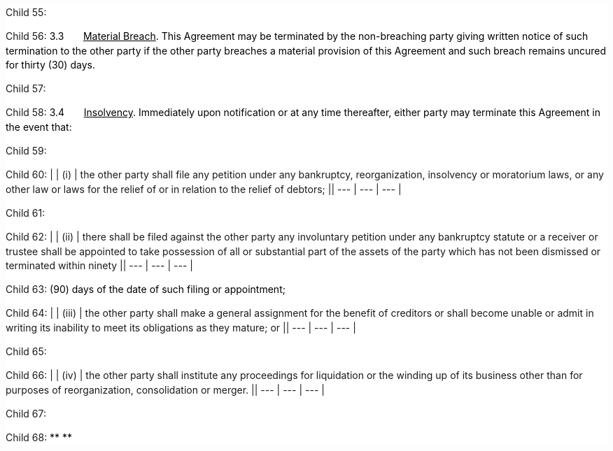 
Child 55:
<span style="color:#000000"> </span>


Child 56:
<span style="color:#000000">3.3       </span><span style="color:#000000"><u>Material Breach</u></span><span style="color:#000000">. This Agreement may be terminated by the non-breaching party giving written notice of such termination to the other party if the other party breaches a material provision of this Agreement and such breach remains uncured for thirty (30) days.</span>


Child 57:
<span style="color:#000000"> </span>


Child 58:
<span style="color:#000000">3.4       </span><span style="color:#000000"><u>Insolvency</u></span><span style="color:#000000">. Immediately upon notification or at any time thereafter, either party may terminate this Agreement in the event that:</span>


Child 59:
<span style="color:#000000"> </span>


Child 60:
|  | (i) | the other party shall file any petition under any bankruptcy, reorganization, insolvency or moratorium laws, or any other law or laws for the relief of or in relation to the relief of debtors; || --- | --- | --- |


Child 61:



Child 62:
|  | (ii) | there shall be filed against the other party any involuntary petition under any bankruptcy statute or a receiver or trustee shall be appointed to take possession of all or substantial part of the assets of the party which has not been dismissed or terminated within ninety || --- | --- | --- |


Child 63:
<span style="color:#000000">(90) days of the date of such filing or appointment;</span>


Child 64:
|  | (iii) | the other party shall make a general assignment for the benefit of creditors or shall become unable or admit in writing its inability to meet its obligations as they mature; or || --- | --- | --- |


Child 65:



Child 66:
|  | (iv) | the other party shall institute any proceedings for liquidation or the winding up of its business other than for purposes of reorganization, consolidation or merger. || --- | --- | --- |


Child 67:
<span style="color:#000000"> </span>


Child 68:
<span style="color:#000000">** **</span>

